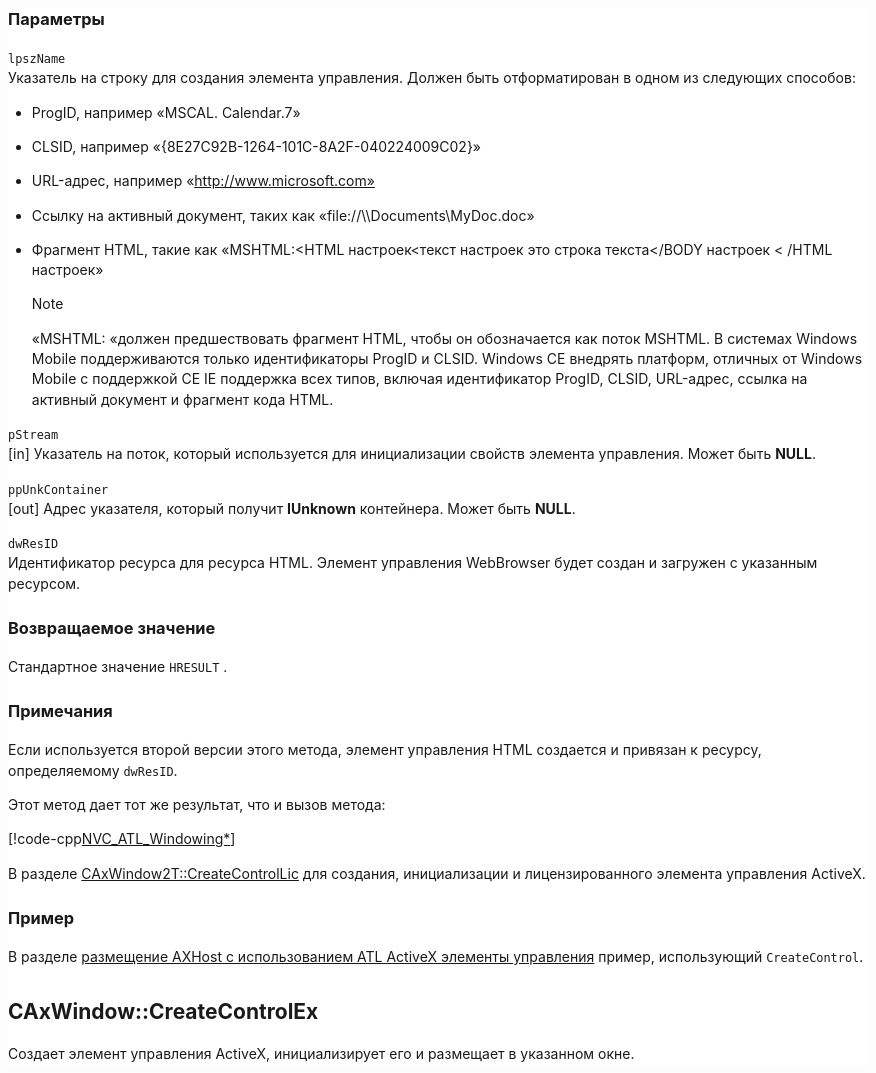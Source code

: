### <a name="parameters"></a>Параметры  
 `lpszName`  
 Указатель на строку для создания элемента управления. Должен быть отформатирован в одном из следующих способов:  
  
-   ProgID, например «MSCAL. Calendar.7»  
  
-   CLSID, например «{8E27C92B-1264-101C-8A2F-040224009C02}»  
  
-   URL-адрес, например «http://www.microsoft.com»  
  
-   Ссылку на активный документ, таких как «file://\\\Documents\MyDoc.doc»  
  
-   Фрагмент HTML, такие как «MSHTML:\<HTML настроек\<текст настроек это строка текста\</BODY настроек \< /HTML настроек»  
  
    > [!NOTE]
    >  «MSHTML: «должен предшествовать фрагмент HTML, чтобы он обозначается как поток MSHTML. В системах Windows Mobile поддерживаются только идентификаторы ProgID и CLSID. Windows CE внедрять платформ, отличных от Windows Mobile с поддержкой CE IE поддержка всех типов, включая идентификатор ProgID, CLSID, URL-адрес, ссылка на активный документ и фрагмент кода HTML.  
  
 `pStream`  
 [in] Указатель на поток, который используется для инициализации свойств элемента управления. Может быть **NULL**.  
  
 `ppUnkContainer`  
 [out] Адрес указателя, который получит **IUnknown** контейнера. Может быть **NULL**.  
  
 `dwResID`  
 Идентификатор ресурса для ресурса HTML. Элемент управления WebBrowser будет создан и загружен с указанным ресурсом.  
  
### <a name="return-value"></a>Возвращаемое значение  
 Стандартное значение `HRESULT` .  
  
### <a name="remarks"></a>Примечания  
 Если используется второй версии этого метода, элемент управления HTML создается и привязан к ресурсу, определяемому `dwResID`.  
  
 Этот метод дает тот же результат, что и вызов метода:  
  
 [!code-cpp[NVC_ATL_Windowing&#42;](../../atl/codesnippet/cpp/caxwindow-class_1.cpp)]  
  
 В разделе [CAxWindow2T::CreateControlLic](../../atl/reference/caxwindow2t-class.md#createcontrollic) для создания, инициализации и лицензированного элемента управления ActiveX.  
  
### <a name="example"></a>Пример  
 В разделе [размещение AXHost с использованием ATL ActiveX элементы управления](../../atl/hosting-activex-controls-using-atl-axhost.md) пример, использующий `CreateControl`.  
  
##  <a name="createcontrolex"></a>CAxWindow::CreateControlEx  
 Создает элемент управления ActiveX, инициализирует его и размещает в указанном окне.  
  
